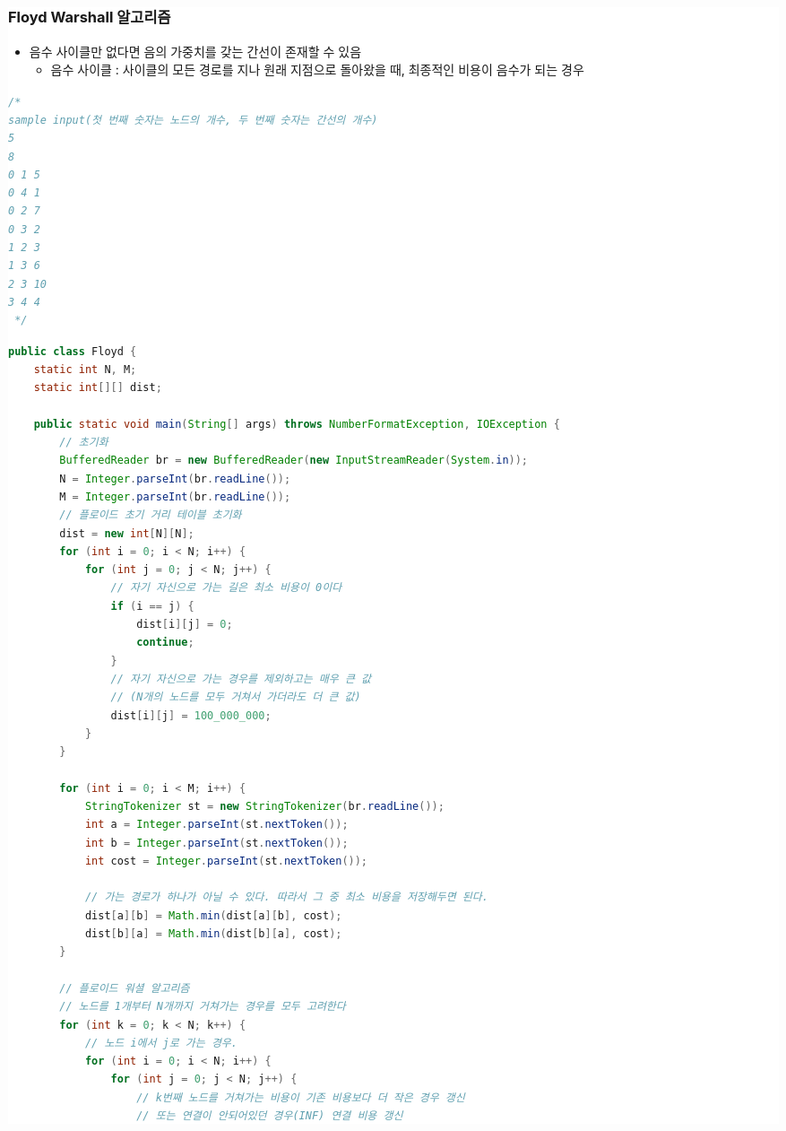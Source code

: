 ### **Floyd Warshall 알고리즘**

- 음수 사이클만 없다면 음의 가중치를 갖는 간선이 존재할 수 있음
    - 음수 사이클 : 사이클의 모든 경로를 지나 원래 지점으로 돌아왔을 때, 최종적인 비용이 음수가 되는 경우

```jsx
/*
sample input(첫 번째 숫자는 노드의 개수, 두 번째 숫자는 간선의 개수)
5
8
0 1 5
0 4 1
0 2 7
0 3 2
1 2 3
1 3 6
2 3 10
3 4 4
 */
```

```java
public class Floyd {
	static int N, M;
	static int[][] dist;

	public static void main(String[] args) throws NumberFormatException, IOException {
		// 초기화
		BufferedReader br = new BufferedReader(new InputStreamReader(System.in));
		N = Integer.parseInt(br.readLine());
		M = Integer.parseInt(br.readLine());
		// 플로이드 초기 거리 테이블 초기화
		dist = new int[N][N];
		for (int i = 0; i < N; i++) {
			for (int j = 0; j < N; j++) {
				// 자기 자신으로 가는 길은 최소 비용이 0이다
				if (i == j) {
					dist[i][j] = 0;
					continue;
				}
				// 자기 자신으로 가는 경우를 제외하고는 매우 큰 값
				// (N개의 노드를 모두 거쳐서 가더라도 더 큰 값)
				dist[i][j] = 100_000_000;
			}
		}

		for (int i = 0; i < M; i++) {
			StringTokenizer st = new StringTokenizer(br.readLine());
			int a = Integer.parseInt(st.nextToken());
			int b = Integer.parseInt(st.nextToken());
			int cost = Integer.parseInt(st.nextToken());

			// 가는 경로가 하나가 아닐 수 있다. 따라서 그 중 최소 비용을 저장해두면 된다.
			dist[a][b] = Math.min(dist[a][b], cost);
			dist[b][a] = Math.min(dist[b][a], cost);
		}

		// 플로이드 워셜 알고리즘
		// 노드를 1개부터 N개까지 거쳐가는 경우를 모두 고려한다
		for (int k = 0; k < N; k++) {
			// 노드 i에서 j로 가는 경우.
			for (int i = 0; i < N; i++) {
				for (int j = 0; j < N; j++) {
					// k번째 노드를 거쳐가는 비용이 기존 비용보다 더 작은 경우 갱신
					// 또는 연결이 안되어있던 경우(INF) 연결 비용 갱신
```